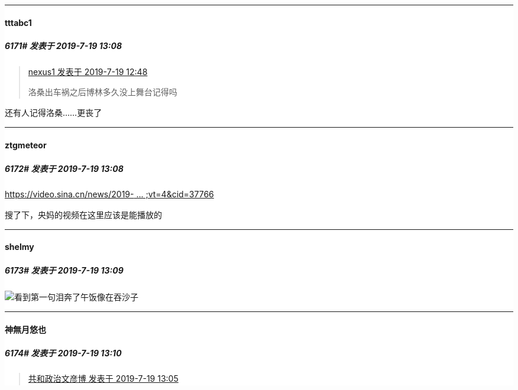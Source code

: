 




*****

####  tttabc1  
##### 6171#       发表于 2019-7-19 13:08



<blockquote><a href="httphttps://bbs.saraba1st.com/2b/forum.php?mod=redirect&amp;goto=findpost&amp;pid=44579821&amp;ptid=1847593" target="_blank">nexus1 发表于 2019-7-19 12:48</a>

洛桑出车祸之后博林多久没上舞台记得吗</blockquote>
还有人记得洛桑……更丧了







*****

####  ztgmeteor  
##### 6172#       发表于 2019-7-19 13:08



[https://video.sina.cn/news/2019- ... ;vt=4&amp;cid=37766](https://video.sina.cn/news/2019-07-19/detail-ihytcerm4755570.d.html?oid=3826781809210908&amp;vt=4&amp;cid=37766)

搜了下，央妈的视频在这里应该是能播放的







*****

####  shelmy  
##### 6173#       发表于 2019-7-19 13:09



<img src="https://static.saraba1st.com/image/smiley/face2017/138.png" referrerpolicy="no-referrer">看到第一句泪奔了午饭像在吞沙子







*****

####  神無月悠也  
##### 6174#       发表于 2019-7-19 13:10



<blockquote><a href="httphttps://bbs.saraba1st.com/2b/forum.php?mod=redirect&amp;goto=findpost&amp;pid=44580058&amp;ptid=1847593" target="_blank">共和政治文彦博 发表于 2019-7-19 13:05</a>
